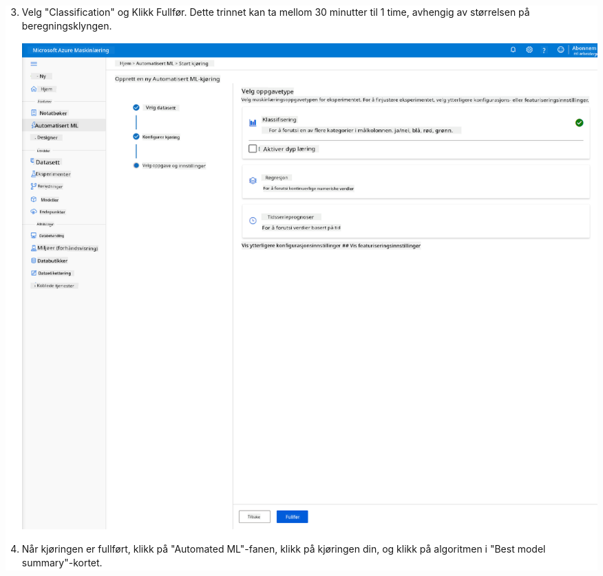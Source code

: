 3. Velg "Classification" og Klikk Fullfør. Dette trinnet kan ta mellom 30 minutter til 1 time, avhengig av størrelsen på beregningsklyngen.
    
    ![30](../../../../translated_images/aml-3.a7952e4295f38cc6cdb0c7ed6dc71ea756b7fb5697ec126bc1220f87c5fa9231.no.png)

4. Når kjøringen er fullført, klikk på "Automated ML"-fanen, klikk på kjøringen din, og klikk på algoritmen i "Best model summary"-kortet.
    